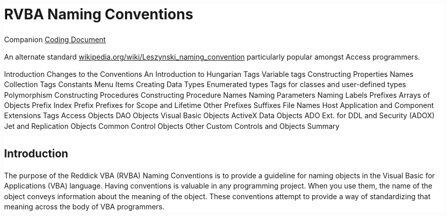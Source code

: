 


# RVBA Naming Conventions

Companion [Coding Document](./VbaReddickCodingConventions.md)

An alternate standard [wikipedia.org/wiki/Leszynski_naming_convention](https://en.wikipedia.org/wiki/Leszynski_naming_convention) particularly popular amongst Access programmers.

Introduction
Changes to the Conventions
An Introduction to Hungarian
Tags
  Variable tags
  Constructing Properties Names
  Collection Tags
  Constants
  Menu Items
Creating Data Types
  Enumerated types
  Tags for classes and user-defined types
  Polymorphism
Constructing Procedures
  Constructing Procedure Names
  Naming Parameters
  Naming Labels
Prefixes
  Arrays of Objects Prefix
  Index Prefix
  Prefixes for Scope and Lifetime
  Other Prefixes
Suffixes
File Names
Host Application and Component Extensions Tags
  Access Objects
  DAO Objects
  Visual Basic Objects
  ActiveX Data Objects
  ADO Ext. for DDL and Security (ADOX)
  Jet and Replication Objects
  Common Control Objects
  Other Custom Controls and Objects
Summary

## Introduction

The purpose of the Reddick VBA (RVBA) Naming Conventions is to provide a guideline for naming objects in the Visual Basic for Applications (VBA) language. Having conventions is valuable in any programming project. When you use them, the name of the object conveys information about the meaning of the object. These conventions attempt to provide a way of standardizing that meaning across the body of VBA programmers.
